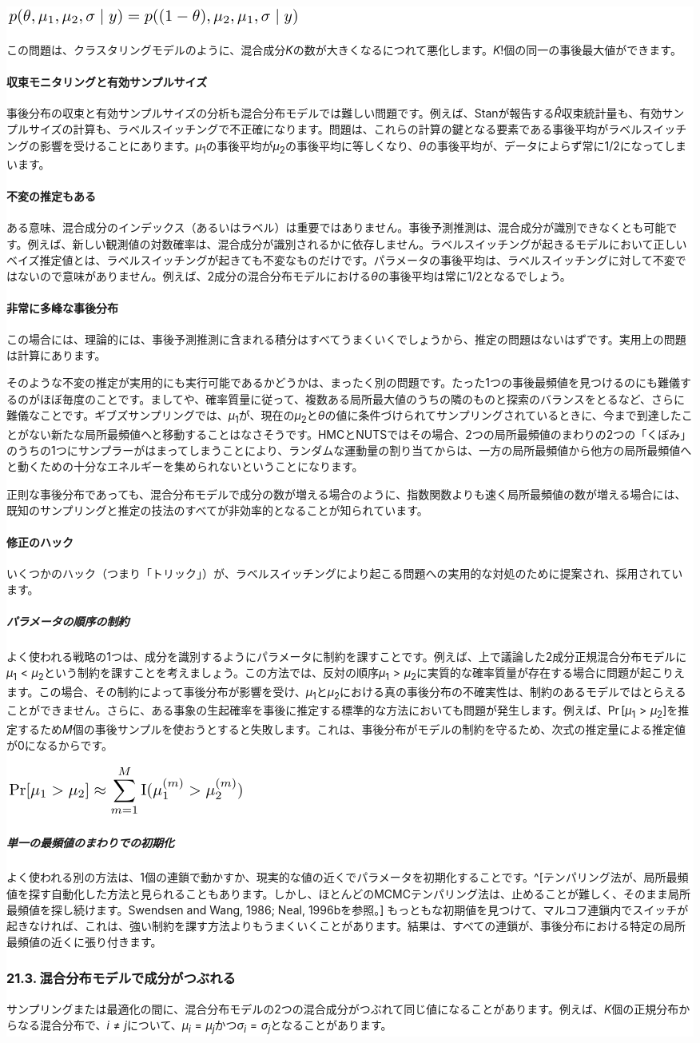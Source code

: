 ![$$ p(\theta,\mu_1,\mu_2,\sigma \mid y) = p((1 - \theta), \mu_2, \mu_1, \sigma \mid y) $$](fig/fig14.png)

この問題は、クラスタリングモデルのように、混合成分$K$の数が大きくなるにつれて悪化します。$K!$個の同一の事後最大値ができます。

#### 収束モニタリングと有効サンプルサイズ

事後分布の収束と有効サンプルサイズの分析も混合分布モデルでは難しい問題です。例えば、Stanが報告する$\hat{R}$収束統計量も、有効サンプルサイズの計算も、ラベルスイッチングで不正確になります。問題は、これらの計算の鍵となる要素である事後平均がラベルスイッチングの影響を受けることにあります。$\mu_1$の事後平均が$\mu_2$の事後平均に等しくなり、$\theta$の事後平均が、データによらず常に1/2になってしまいます。

#### 不変の推定もある

ある意味、混合成分のインデックス（あるいはラベル）は重要ではありません。事後予測推測は、混合成分が識別できなくとも可能です。例えば、新しい観測値の対数確率は、混合成分が識別されるかに依存しません。ラベルスイッチングが起きるモデルにおいて正しいベイズ推定値とは、ラベルスイッチングが起きても不変なものだけです。パラメータの事後平均は、ラベルスイッチングに対して不変ではないので意味がありません。例えば、2成分の混合分布モデルにおける$\theta$の事後平均は常に1/2となるでしょう。

#### 非常に多峰な事後分布

この場合には、理論的には、事後予測推測に含まれる積分はすべてうまくいくでしょうから、推定の問題はないはずです。実用上の問題は計算にあります。

そのような不変の推定が実用的にも実行可能であるかどうかは、まったく別の問題です。たった1つの事後最頻値を見つけるのにも難儀するのがほぼ毎度のことです。ましてや、確率質量に従って、複数ある局所最大値のうちの隣のものと探索のバランスをとるなど、さらに難儀なことです。ギブズサンプリングでは、$\mu_1$が、現在の$\mu_2$と$\theta$の値に条件づけられてサンプリングされているときに、今まで到達したことがない新たな局所最頻値へと移動することはなさそうです。HMCとNUTSではその場合、2つの局所最頻値のまわりの2つの「くぼみ」のうちの1つにサンプラーがはまってしまうことにより、ランダムな運動量の割り当てからは、一方の局所最頻値から他方の局所最頻値へと動くための十分なエネルギーを集められないということになります。

正則な事後分布であっても、混合分布モデルで成分の数が増える場合のように、指数関数よりも速く局所最頻値の数が増える場合には、既知のサンプリングと推定の技法のすべてが非効率的となることが知られています。

#### 修正のハック

いくつかのハック（つまり「トリック」）が、ラベルスイッチングにより起こる問題への実用的な対処のために提案され、採用されています。

##### パラメータの順序の制約

よく使われる戦略の1つは、成分を識別するようにパラメータに制約を課すことです。例えば、上で議論した2成分正規混合分布モデルに$\mu_1 < \mu_2$という制約を課すことを考えましょう。この方法では、反対の順序$\mu_1 > \mu_2$に実質的な確率質量が存在する場合に問題が起こりえます。この場合、その制約によって事後分布が影響を受け、$\mu_1$と$\mu_2$における真の事後分布の不確実性は、制約のあるモデルではとらえることができません。さらに、ある事象の生起確率を事後に推定する標準的な方法においても問題が発生します。例えば、$\Pr[\mu_1 > \mu_2]$を推定するため$M$個の事後サンプルを使おうとすると失敗します。これは、事後分布がモデルの制約を守るため、次式の推定量による推定値が0になるからです。

![$$ \Pr[\mu_1 > \mu_2] \approx \sum_{m=1}^{M}\mathrm{I}(\mu_1^{(m)} > \mu_2^{(m)}) $$](fig/fig15.png)

##### 単一の最頻値のまわりでの初期化

よく使われる別の方法は、1個の連鎖で動かすか、現実的な値の近くでパラメータを初期化することです。^[テンパリング法が、局所最頻値を探す自動化した方法と見られることもあります。しかし、ほとんどのMCMCテンパリング法は、止めることが難しく、そのまま局所最頻値を探し続けます。Swendsen and Wang, 1986; Neal, 1996bを参照。] もっともな初期値を見つけて、マルコフ連鎖内でスイッチが起きなければ、これは、強い制約を課す方法よりもうまくいくことがあります。結果は、すべての連鎖が、事後分布における特定の局所最頻値の近くに張り付きます。

### 21.3. 混合分布モデルで成分がつぶれる

サンプリングまたは最適化の間に、混合分布モデルの2つの混合成分がつぶれて同じ値になることがあります。例えば、$K$個の正規分布からなる混合分布で、$i \neq j$について、$\mu_i = \mu_j$かつ$\sigma_i = \sigma_j$となることがあります。
